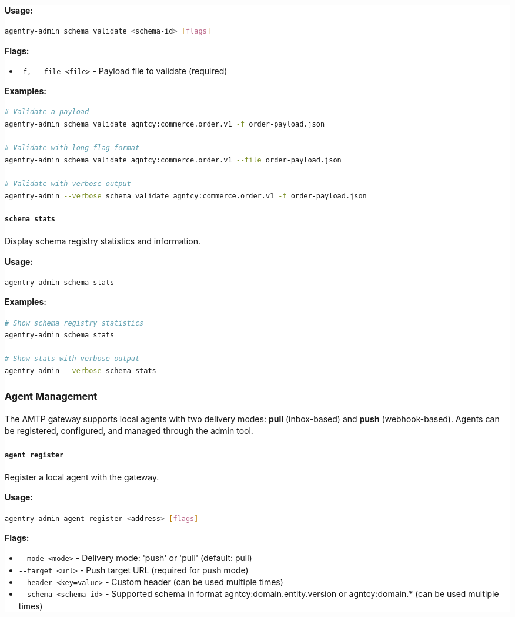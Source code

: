 **Usage:**
```bash
agentry-admin schema validate <schema-id> [flags]
```

**Flags:**
- `-f, --file <file>` - Payload file to validate (required)

**Examples:**
```bash
# Validate a payload
agentry-admin schema validate agntcy:commerce.order.v1 -f order-payload.json

# Validate with long flag format
agentry-admin schema validate agntcy:commerce.order.v1 --file order-payload.json

# Validate with verbose output
agentry-admin --verbose schema validate agntcy:commerce.order.v1 -f order-payload.json
```

#### `schema stats`

Display schema registry statistics and information.

**Usage:**
```bash
agentry-admin schema stats
```

**Examples:**
```bash
# Show schema registry statistics
agentry-admin schema stats

# Show stats with verbose output
agentry-admin --verbose schema stats
```

### Agent Management

The AMTP gateway supports local agents with two delivery modes: **pull** (inbox-based) and **push** (webhook-based). Agents can be registered, configured, and managed through the admin tool.

#### `agent register`

Register a local agent with the gateway.

**Usage:**
```bash
agentry-admin agent register <address> [flags]
```

**Flags:**
- `--mode <mode>` - Delivery mode: 'push' or 'pull' (default: pull)
- `--target <url>` - Push target URL (required for push mode)
- `--header <key=value>` - Custom header (can be used multiple times)
- `--schema <schema-id>` - Supported schema in format agntcy:domain.entity.version or agntcy:domain.* (can be used multiple times)
